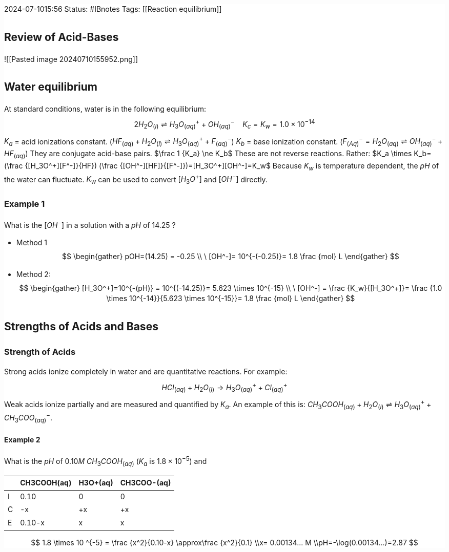 2024-07-1015:56
Status: #IBnotes 
Tags: [[Reaction equilibrium]]

## Review of Acid-Bases 

![[Pasted image 20240710155952.png]]
## Water equilibrium
At standard conditions, water is in the following equilibrium:
$$ 2H_2O_{(l)} \rightleftharpoons H_3O^+_{(aq)}+OH^-_{(aq)} \ \ \ \ K_c = K_w =1.0 \times 10^{-14} $$
$K_a$ = acid ionizations constant. ($HF_{(aq)} +H_2O_{(l)} \rightleftharpoons H_3O^+_{(aq)}+F^-_{(aq)}$)
$K_b$ = base ionization constant. ($F^-_{(Aq)} =H_2O_{(aq)} \rightleftharpoons OH^-_{(aq)} +HF_{(aq)}$)
They are conjugate acid-base pairs.
$\frac 1 {K_a} \ne K_b$ These are not reverse reactions. Rather:
$K_a \times K_b= (\frac {[H_3O^+][F^-]}{HF}) (\frac {[OH^-][HF]}{[F^-]})=[H_3O^+][OH^-]=K_w$
Because $K_w$ is temperature dependent, the $pH$ of the water can fluctuate. $K_w$ can be used to convert $[H_3O^+]$ and $[OH^-]$ directly.
### Example 1
What is the $[OH^-]$ in a solution with a $pH$ of $14.25$ ?

- Method 1
$$ \begin{gather} pOH=(14.25) = -0.25 \\ \ [OH^-]= 10^{-(-0.25)}= 1.8 \frac {mol} L \end{gather} 
$$

- Method 2:
$$ \begin{gather} [H_3O^+]=10^{-(pH)} = 10^{(-14.25)}= 5.623 \times 10^{-15} \\ \ [OH^-] = \frac {K_w}{[H_3O^+]}= \frac {1.0 \times 10^{-14}}{5.623 \times 10^{-15}}= 1.8 \frac {mol} L \end{gather} $$
## Strengths of Acids and Bases 
### Strength of Acids 
Strong acids ionize completely in water and are quantitative reactions. For example: $$HCl_{(aq)} +H_2O_{(l)} \to H_3O^+_{(aq)}+Cl^+_{(aq)}$$Weak acids ionize partially and are measured and quantified by $K_a$. An example of this is: $CH_3COOH_{(aq)} + H_2O_{(l)} \rightleftharpoons H_3O_{(aq)} ^++CH_3COO^-_{(aq)}$.
#### Example 2
What is the $pH$ of $0.10M\ CH_3COOH_{(aq)}$ ($K_a$ is $1.8\times 10^{-5}$) and

| |CH3COOH(aq)|H3O+(aq)|CH3COO-(aq)|
|---|---|---|---|
|I|0.10|0|0|
|C|-x|+x|+x|
|E|0.10-x|x|x|

$$ 1.8 \times 10 ^{-5} = \frac {x^2}{0.10-x} \approx\frac {x^2}{0.1} \\x= 0.00134... M \\pH=-\log(0.00134...)=2.87 $$
